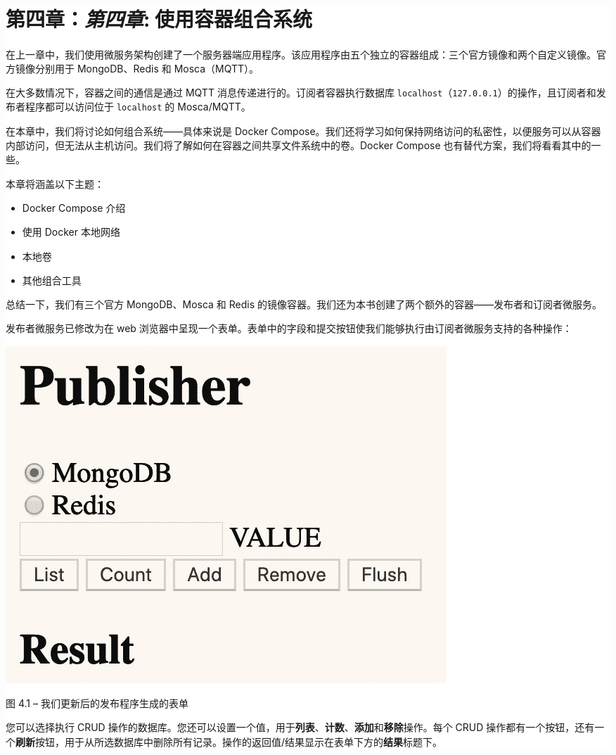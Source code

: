 # 第四章：*第四章*: 使用容器组合系统

在上一章中，我们使用微服务架构创建了一个服务器端应用程序。该应用程序由五个独立的容器组成：三个官方镜像和两个自定义镜像。官方镜像分别用于 MongoDB、Redis 和 Mosca（MQTT）。

在大多数情况下，容器之间的通信是通过 MQTT 消息传递进行的。订阅者容器执行数据库 `localhost`（`127.0.0.1`）的操作，且订阅者和发布者程序都可以访问位于 `localhost` 的 Mosca/MQTT。

在本章中，我们将讨论如何组合系统——具体来说是 Docker Compose。我们还将学习如何保持网络访问的私密性，以便服务可以从容器内部访问，但无法从主机访问。我们将了解如何在容器之间共享文件系统中的卷。Docker Compose 也有替代方案，我们将看看其中的一些。

本章将涵盖以下主题：

+   Docker Compose 介绍

+   使用 Docker 本地网络

+   本地卷

+   其他组合工具

总结一下，我们有三个官方 MongoDB、Mosca 和 Redis 的镜像容器。我们还为本书创建了两个额外的容器——发布者和订阅者微服务。

发布者微服务已修改为在 web 浏览器中呈现一个表单。表单中的字段和提交按钮使我们能够执行由订阅者微服务支持的各种操作：

![图 4.1 – 我们更新后的发布程序生成的表单](img/B11641_04_001.jpg)

图 4.1 – 我们更新后的发布程序生成的表单

您可以选择执行 CRUD 操作的数据库。您还可以设置一个值，用于**列表**、**计数**、**添加**和**移除**操作。每个 CRUD 操作都有一个按钮，还有一个**刷新**按钮，用于从所选数据库中删除所有记录。操作的返回值/结果显示在表单下方的**结果**标题下。
